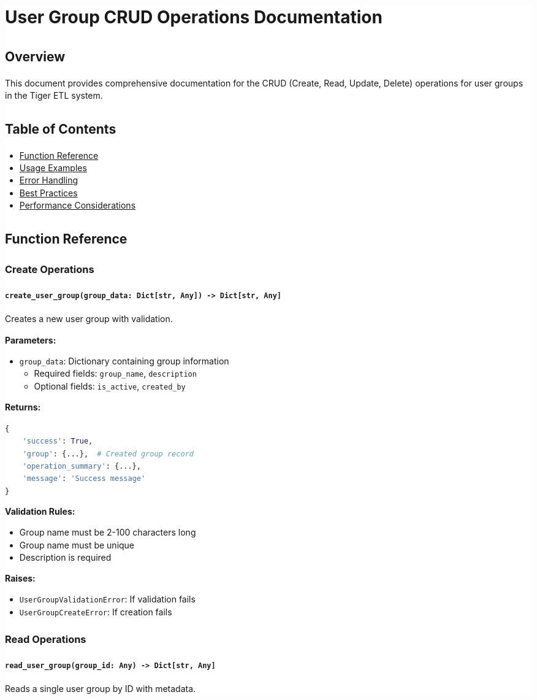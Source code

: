 # User Group CRUD Operations Documentation

## Overview
This document provides comprehensive documentation for the CRUD (Create, Read, Update, Delete) operations for user groups in the Tiger ETL system.

## Table of Contents
- [Function Reference](#function-reference)
- [Usage Examples](#usage-examples)
- [Error Handling](#error-handling)
- [Best Practices](#best-practices)
- [Performance Considerations](#performance-considerations)

## Function Reference

### Create Operations

#### `create_user_group(group_data: Dict[str, Any]) -> Dict[str, Any]`
Creates a new user group with validation.

**Parameters:**
- `group_data`: Dictionary containing group information
  - Required fields: `group_name`, `description`
  - Optional fields: `is_active`, `created_by`

**Returns:**
```python
{
    'success': True,
    'group': {...},  # Created group record
    'operation_summary': {...},
    'message': 'Success message'
}
```

**Validation Rules:**
- Group name must be 2-100 characters long
- Group name must be unique
- Description is required

**Raises:**
- `UserGroupValidationError`: If validation fails
- `UserGroupCreateError`: If creation fails

### Read Operations

#### `read_user_group(group_id: Any) -> Dict[str, Any]`
Reads a single user group by ID with metadata.
